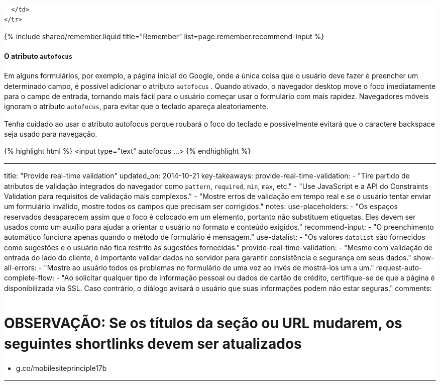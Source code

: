       </td>
    </tr>
  </tbody>
</table>

{% include shared/remember.liquid title="Remember" list=page.remember.recommend-input %}

#### O atributo `autofocus`

Em alguns formulários, por exemplo, a página inicial do Google, onde a única coisa que
o usuário deve fazer é preencher um determinado campo, é possível adicionar o atributo `autofocus`
.  Quando ativado, o navegador desktop move o foco imediatamente para o campo
de entrada, tornando mais fácil para o usuário começar usar o formulário com mais rapidez.  Navegadores
móveis ignoram o atributo `autofocus`, para evitar que o teclado apareça
aleatoriamente.

Tenha cuidado ao usar o atributo autofocus porque roubará o foco do teclado
e possivelmente evitará que o caractere backspace seja usado para
navegação.

{% highlight html %}
<input type="text" autofocus ...>
{% endhighlight %}


---
title: "Provide real-time validation"
updated_on: 2014-10-21
key-takeaways:
  provide-real-time-validation:
    - "Tire partido de atributos de validação integrados do navegador como <code>pattern</code>, <code>required</code>, <code>min</code>, <code>max</code>, etc."
    - "Use JavaScript e a API do Constraints Validation para requisitos de validação mais complexos."
    - "Mostre erros de validação em tempo real e se o usuário tentar enviar um formulário inválido, mostre todos os campos que precisam ser corrigidos."
notes:
  use-placeholders:
    - "Os espaços reservados desaparecem assim que o foco é colocado em um elemento, portanto não substituem etiquetas.  Eles devem ser usados como um auxílio para ajudar a orientar o usuário no formato e conteúdo exigidos."
  recommend-input:
    - "O preenchimento automático funciona apenas quando o método de formulário é mensagem."
  use-datalist:
    - "Os valores <code>datalist</code> são fornecidos como sugestões e o usuário não fica restrito às sugestões fornecidas."
  provide-real-time-validation:
    - "Mesmo com validação de entrada do lado do cliente, é importante validar dados no servidor para garantir consistência e segurança em seus dados."
  show-all-errors:
    - "Mostre ao usuário todos os problemas no formulário de uma vez ao invés de mostrá-los um a um."
  request-auto-complete-flow:
    - "Ao solicitar qualquer tipo de informação pessoal ou dados de cartão de crédito, certifique-se de que a página é disponibilizada via SSL.  Caso contrário, o diálogo avisará o usuário que suas informações podem não estar seguras."
comments:
  # OBSERVAÇÃO: Se os títulos da seção ou URL mudarem, os seguintes shortlinks devem ser atualizados
  - g.co/mobilesiteprinciple17b
---
